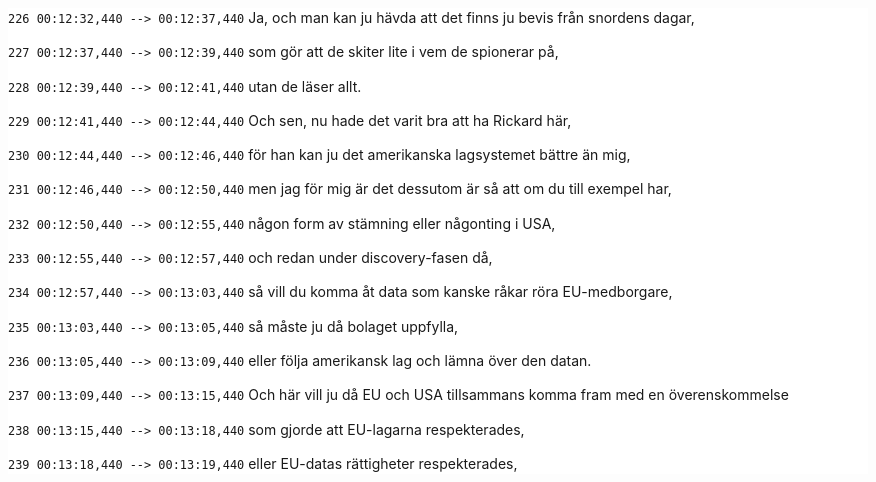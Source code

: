 

`226 00:12:32,440 --> 00:12:37,440`
Ja, och man kan ju hävda att det finns ju bevis från snordens dagar,



`227 00:12:37,440 --> 00:12:39,440`
som gör att de skiter lite i vem de spionerar på,



`228 00:12:39,440 --> 00:12:41,440`
utan de läser allt.



`229 00:12:41,440 --> 00:12:44,440`
Och sen, nu hade det varit bra att ha Rickard här,



`230 00:12:44,440 --> 00:12:46,440`
för han kan ju det amerikanska lagsystemet bättre än mig,



`231 00:12:46,440 --> 00:12:50,440`
men jag för mig är det dessutom är så att om du till exempel har,



`232 00:12:50,440 --> 00:12:55,440`
någon form av stämning eller någonting i USA,



`233 00:12:55,440 --> 00:12:57,440`
och redan under discovery-fasen då,



`234 00:12:57,440 --> 00:13:03,440`
så vill du komma åt data som kanske råkar röra EU-medborgare,



`235 00:13:03,440 --> 00:13:05,440`
så måste ju då bolaget uppfylla,



`236 00:13:05,440 --> 00:13:09,440`
eller följa amerikansk lag och lämna över den datan.



`237 00:13:09,440 --> 00:13:15,440`
Och här vill ju då EU och USA tillsammans komma fram med en överenskommelse



`238 00:13:15,440 --> 00:13:18,440`
som gjorde att EU-lagarna respekterades,



`239 00:13:18,440 --> 00:13:19,440`
eller EU-datas rättigheter respekterades,
